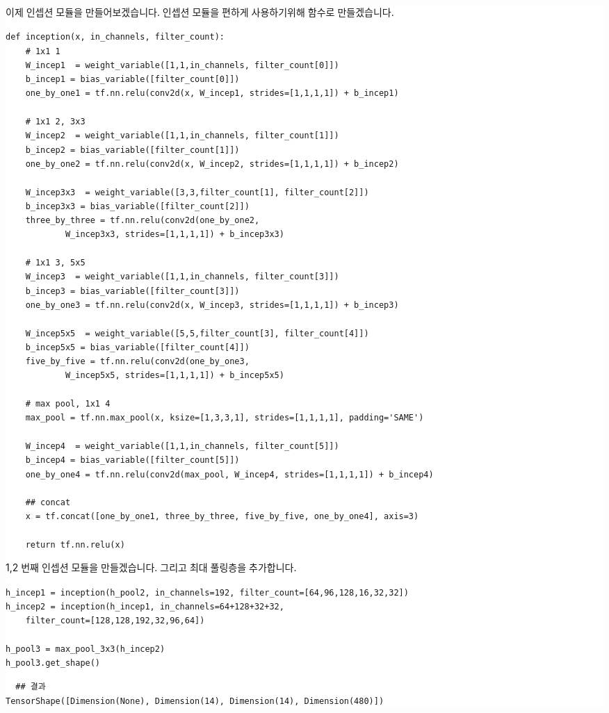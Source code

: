 이제 인셉션 모듈을 만들어보겠습니다. 인셉션 모듈을 편하게 사용하기위해 함수로 만들겠습니다.
~~~
def inception(x, in_channels, filter_count):
    # 1x1 1
    W_incep1  = weight_variable([1,1,in_channels, filter_count[0]])
    b_incep1 = bias_variable([filter_count[0]])
    one_by_one1 = tf.nn.relu(conv2d(x, W_incep1, strides=[1,1,1,1]) + b_incep1)

    # 1x1 2, 3x3
    W_incep2  = weight_variable([1,1,in_channels, filter_count[1]])
    b_incep2 = bias_variable([filter_count[1]])
    one_by_one2 = tf.nn.relu(conv2d(x, W_incep2, strides=[1,1,1,1]) + b_incep2)

    W_incep3x3  = weight_variable([3,3,filter_count[1], filter_count[2]])
    b_incep3x3 = bias_variable([filter_count[2]])
    three_by_three = tf.nn.relu(conv2d(one_by_one2,
            W_incep3x3, strides=[1,1,1,1]) + b_incep3x3)

    # 1x1 3, 5x5
    W_incep3  = weight_variable([1,1,in_channels, filter_count[3]])
    b_incep3 = bias_variable([filter_count[3]])
    one_by_one3 = tf.nn.relu(conv2d(x, W_incep3, strides=[1,1,1,1]) + b_incep3)

    W_incep5x5  = weight_variable([5,5,filter_count[3], filter_count[4]])
    b_incep5x5 = bias_variable([filter_count[4]])
    five_by_five = tf.nn.relu(conv2d(one_by_one3,
            W_incep5x5, strides=[1,1,1,1]) + b_incep5x5)

    # max pool, 1x1 4
    max_pool = tf.nn.max_pool(x, ksize=[1,3,3,1], strides=[1,1,1,1], padding='SAME')

    W_incep4  = weight_variable([1,1,in_channels, filter_count[5]])
    b_incep4 = bias_variable([filter_count[5]])
    one_by_one4 = tf.nn.relu(conv2d(max_pool, W_incep4, strides=[1,1,1,1]) + b_incep4)

    ## concat
    x = tf.concat([one_by_one1, three_by_three, five_by_five, one_by_one4], axis=3)

    return tf.nn.relu(x)
~~~

1,2 번째 인셉션 모듈을 만들겠습니다. 그리고 최대 풀링층을 추가합니다.
~~~
h_incep1 = inception(h_pool2, in_channels=192, filter_count=[64,96,128,16,32,32])
h_incep2 = inception(h_incep1, in_channels=64+128+32+32,
    filter_count=[128,128,192,32,96,64])

h_pool3 = max_pool_3x3(h_incep2)
h_pool3.get_shape()
~~~
~~~
  ## 결과
TensorShape([Dimension(None), Dimension(14), Dimension(14), Dimension(480)])
~~~
